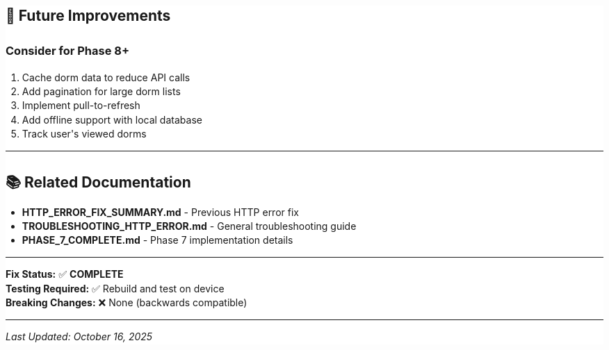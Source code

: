 ## 🔮 Future Improvements

### Consider for Phase 8+
1. Cache dorm data to reduce API calls
2. Add pagination for large dorm lists
3. Implement pull-to-refresh
4. Add offline support with local database
5. Track user's viewed dorms

---

## 📚 Related Documentation

- **HTTP_ERROR_FIX_SUMMARY.md** - Previous HTTP error fix
- **TROUBLESHOOTING_HTTP_ERROR.md** - General troubleshooting guide
- **PHASE_7_COMPLETE.md** - Phase 7 implementation details

---

**Fix Status:** ✅ **COMPLETE**  
**Testing Required:** ✅ Rebuild and test on device  
**Breaking Changes:** ❌ None (backwards compatible)

---

*Last Updated: October 16, 2025*

